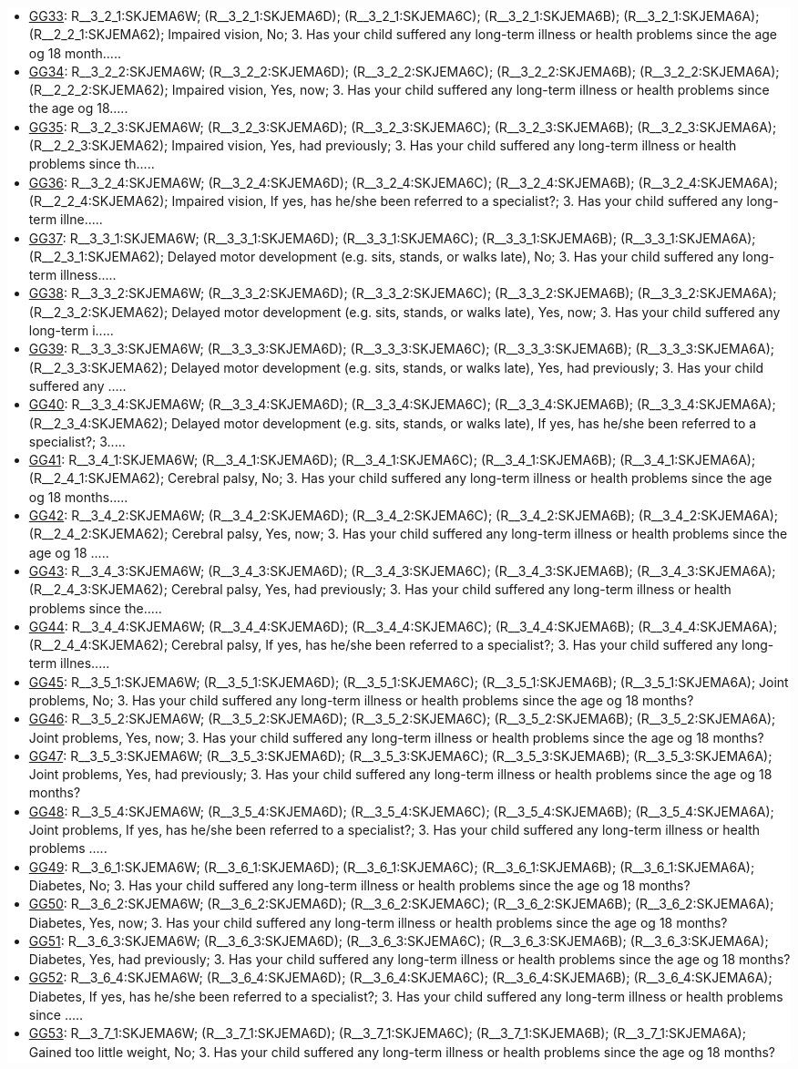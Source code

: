 - [GG33](PDB315_Skjema6_3aar_v12.md#GG33): R__3_2_1:SKJEMA6W; (R__3_2_1:SKJEMA6D); (R__3_2_1:SKJEMA6C); (R__3_2_1:SKJEMA6B); (R__3_2_1:SKJEMA6A); (R__2_2_1:SKJEMA62); Impaired vision, No; 3. Has your child suffered any long-term illness or health problems since the age og 18 month.....
- [GG34](PDB315_Skjema6_3aar_v12.md#GG34): R__3_2_2:SKJEMA6W; (R__3_2_2:SKJEMA6D); (R__3_2_2:SKJEMA6C); (R__3_2_2:SKJEMA6B); (R__3_2_2:SKJEMA6A); (R__2_2_2:SKJEMA62); Impaired vision, Yes, now; 3. Has your child suffered any long-term illness or health problems since the age og 18.....
- [GG35](PDB315_Skjema6_3aar_v12.md#GG35): R__3_2_3:SKJEMA6W; (R__3_2_3:SKJEMA6D); (R__3_2_3:SKJEMA6C); (R__3_2_3:SKJEMA6B); (R__3_2_3:SKJEMA6A); (R__2_2_3:SKJEMA62); Impaired vision, Yes, had previously; 3. Has your child suffered any long-term illness or health problems since th.....
- [GG36](PDB315_Skjema6_3aar_v12.md#GG36): R__3_2_4:SKJEMA6W; (R__3_2_4:SKJEMA6D); (R__3_2_4:SKJEMA6C); (R__3_2_4:SKJEMA6B); (R__3_2_4:SKJEMA6A); (R__2_2_4:SKJEMA62); Impaired vision, If yes, has he/she been referred to a specialist?; 3. Has your child suffered any long-term illne.....
- [GG37](PDB315_Skjema6_3aar_v12.md#GG37): R__3_3_1:SKJEMA6W; (R__3_3_1:SKJEMA6D); (R__3_3_1:SKJEMA6C); (R__3_3_1:SKJEMA6B); (R__3_3_1:SKJEMA6A); (R__2_3_1:SKJEMA62); Delayed motor development (e.g. sits, stands, or walks late), No; 3. Has your child suffered any long-term illness.....
- [GG38](PDB315_Skjema6_3aar_v12.md#GG38): R__3_3_2:SKJEMA6W; (R__3_3_2:SKJEMA6D); (R__3_3_2:SKJEMA6C); (R__3_3_2:SKJEMA6B); (R__3_3_2:SKJEMA6A); (R__2_3_2:SKJEMA62); Delayed motor development (e.g. sits, stands, or walks late), Yes, now; 3. Has your child suffered any long-term i.....
- [GG39](PDB315_Skjema6_3aar_v12.md#GG39): R__3_3_3:SKJEMA6W; (R__3_3_3:SKJEMA6D); (R__3_3_3:SKJEMA6C); (R__3_3_3:SKJEMA6B); (R__3_3_3:SKJEMA6A); (R__2_3_3:SKJEMA62); Delayed motor development (e.g. sits, stands, or walks late), Yes, had previously; 3. Has your child suffered any .....
- [GG40](PDB315_Skjema6_3aar_v12.md#GG40): R__3_3_4:SKJEMA6W; (R__3_3_4:SKJEMA6D); (R__3_3_4:SKJEMA6C); (R__3_3_4:SKJEMA6B); (R__3_3_4:SKJEMA6A); (R__2_3_4:SKJEMA62); Delayed motor development (e.g. sits, stands, or walks late), If yes, has he/she been referred to a specialist?; 3.....
- [GG41](PDB315_Skjema6_3aar_v12.md#GG41): R__3_4_1:SKJEMA6W; (R__3_4_1:SKJEMA6D); (R__3_4_1:SKJEMA6C); (R__3_4_1:SKJEMA6B); (R__3_4_1:SKJEMA6A); (R__2_4_1:SKJEMA62); Cerebral palsy, No; 3. Has your child suffered any long-term illness or health problems since the age og 18 months.....
- [GG42](PDB315_Skjema6_3aar_v12.md#GG42): R__3_4_2:SKJEMA6W; (R__3_4_2:SKJEMA6D); (R__3_4_2:SKJEMA6C); (R__3_4_2:SKJEMA6B); (R__3_4_2:SKJEMA6A); (R__2_4_2:SKJEMA62); Cerebral palsy, Yes, now; 3. Has your child suffered any long-term illness or health problems since the age og 18 .....
- [GG43](PDB315_Skjema6_3aar_v12.md#GG43): R__3_4_3:SKJEMA6W; (R__3_4_3:SKJEMA6D); (R__3_4_3:SKJEMA6C); (R__3_4_3:SKJEMA6B); (R__3_4_3:SKJEMA6A); (R__2_4_3:SKJEMA62); Cerebral palsy, Yes, had previously; 3. Has your child suffered any long-term illness or health problems since the.....
- [GG44](PDB315_Skjema6_3aar_v12.md#GG44): R__3_4_4:SKJEMA6W; (R__3_4_4:SKJEMA6D); (R__3_4_4:SKJEMA6C); (R__3_4_4:SKJEMA6B); (R__3_4_4:SKJEMA6A); (R__2_4_4:SKJEMA62); Cerebral palsy, If yes, has he/she been referred to a specialist?; 3. Has your child suffered any long-term illnes.....
- [GG45](PDB315_Skjema6_3aar_v12.md#GG45): R__3_5_1:SKJEMA6W; (R__3_5_1:SKJEMA6D); (R__3_5_1:SKJEMA6C); (R__3_5_1:SKJEMA6B); (R__3_5_1:SKJEMA6A); Joint problems, No; 3. Has your child suffered any long-term illness or health problems since the age og 18 months?
- [GG46](PDB315_Skjema6_3aar_v12.md#GG46): R__3_5_2:SKJEMA6W; (R__3_5_2:SKJEMA6D); (R__3_5_2:SKJEMA6C); (R__3_5_2:SKJEMA6B); (R__3_5_2:SKJEMA6A); Joint problems, Yes, now; 3. Has your child suffered any long-term illness or health problems since the age og 18 months?
- [GG47](PDB315_Skjema6_3aar_v12.md#GG47): R__3_5_3:SKJEMA6W; (R__3_5_3:SKJEMA6D); (R__3_5_3:SKJEMA6C); (R__3_5_3:SKJEMA6B); (R__3_5_3:SKJEMA6A); Joint problems, Yes, had previously; 3. Has your child suffered any long-term illness or health problems since the age og 18 months?
- [GG48](PDB315_Skjema6_3aar_v12.md#GG48): R__3_5_4:SKJEMA6W; (R__3_5_4:SKJEMA6D); (R__3_5_4:SKJEMA6C); (R__3_5_4:SKJEMA6B); (R__3_5_4:SKJEMA6A); Joint problems, If yes, has he/she been referred to a specialist?; 3. Has your child suffered any long-term illness or health problems .....
- [GG49](PDB315_Skjema6_3aar_v12.md#GG49): R__3_6_1:SKJEMA6W; (R__3_6_1:SKJEMA6D); (R__3_6_1:SKJEMA6C); (R__3_6_1:SKJEMA6B); (R__3_6_1:SKJEMA6A); Diabetes, No; 3. Has your child suffered any long-term illness or health problems since the age og 18 months?
- [GG50](PDB315_Skjema6_3aar_v12.md#GG50): R__3_6_2:SKJEMA6W; (R__3_6_2:SKJEMA6D); (R__3_6_2:SKJEMA6C); (R__3_6_2:SKJEMA6B); (R__3_6_2:SKJEMA6A); Diabetes, Yes, now; 3. Has your child suffered any long-term illness or health problems since the age og 18 months?
- [GG51](PDB315_Skjema6_3aar_v12.md#GG51): R__3_6_3:SKJEMA6W; (R__3_6_3:SKJEMA6D); (R__3_6_3:SKJEMA6C); (R__3_6_3:SKJEMA6B); (R__3_6_3:SKJEMA6A); Diabetes, Yes, had previously; 3. Has your child suffered any long-term illness or health problems since the age og 18 months?
- [GG52](PDB315_Skjema6_3aar_v12.md#GG52): R__3_6_4:SKJEMA6W; (R__3_6_4:SKJEMA6D); (R__3_6_4:SKJEMA6C); (R__3_6_4:SKJEMA6B); (R__3_6_4:SKJEMA6A); Diabetes, If yes, has he/she been referred to a specialist?; 3. Has your child suffered any long-term illness or health problems since .....
- [GG53](PDB315_Skjema6_3aar_v12.md#GG53): R__3_7_1:SKJEMA6W; (R__3_7_1:SKJEMA6D); (R__3_7_1:SKJEMA6C); (R__3_7_1:SKJEMA6B); (R__3_7_1:SKJEMA6A); Gained too little weight, No; 3. Has your child suffered any long-term illness or health problems since the age og 18 months?